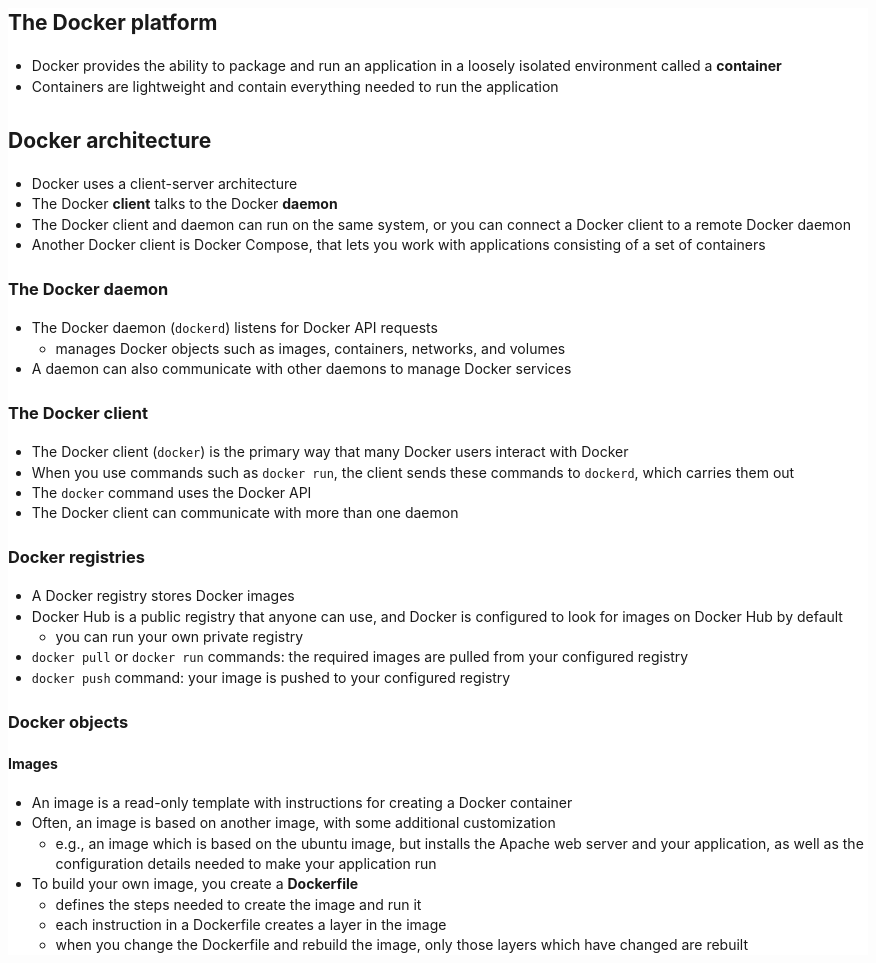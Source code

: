 
## The Docker platform

- Docker provides the ability to package and run an application in a loosely isolated environment called a **container**
- Containers are lightweight and contain everything needed to run the application

## Docker architecture

- Docker uses a client-server architecture
- The Docker **client** talks to the Docker **daemon**
- The Docker client and daemon can run on the same system, or you can connect a Docker client to a remote Docker daemon
- Another Docker client is Docker Compose, that lets you work with applications consisting of a set of containers

### The Docker daemon

- The Docker daemon (`dockerd`) listens for Docker API requests
  - manages Docker objects such as images, containers, networks, and volumes
- A daemon can also communicate with other daemons to manage Docker services

### The Docker client

- The Docker client (`docker`) is the primary way that many Docker users interact with Docker
- When you use commands such as `docker run`, the client sends these commands to `dockerd`, which carries them out
- The `docker` command uses the Docker API
- The Docker client can communicate with more than one daemon

### Docker registries

- A Docker registry stores Docker images
- Docker Hub is a public registry that anyone can use, and Docker is configured to look for images on Docker Hub by default
  - you can run your own private registry
- `docker pull` or `docker run` commands: the required images are pulled from your configured registry
- `docker push` command: your image is pushed to your configured registry

### Docker objects

#### Images

- An image is a read-only template with instructions for creating a Docker container
- Often, an image is based on another image, with some additional customization
  - e.g., an image which is based on the ubuntu image, but installs the Apache web server and your application, as well as the configuration details needed to make your application run
- To build your own image, you create a **Dockerfile**
  - defines the steps needed to create the image and run it
  - each instruction in a Dockerfile creates a layer in the image
  - when you change the Dockerfile and rebuild the image, only those layers which have changed are rebuilt
